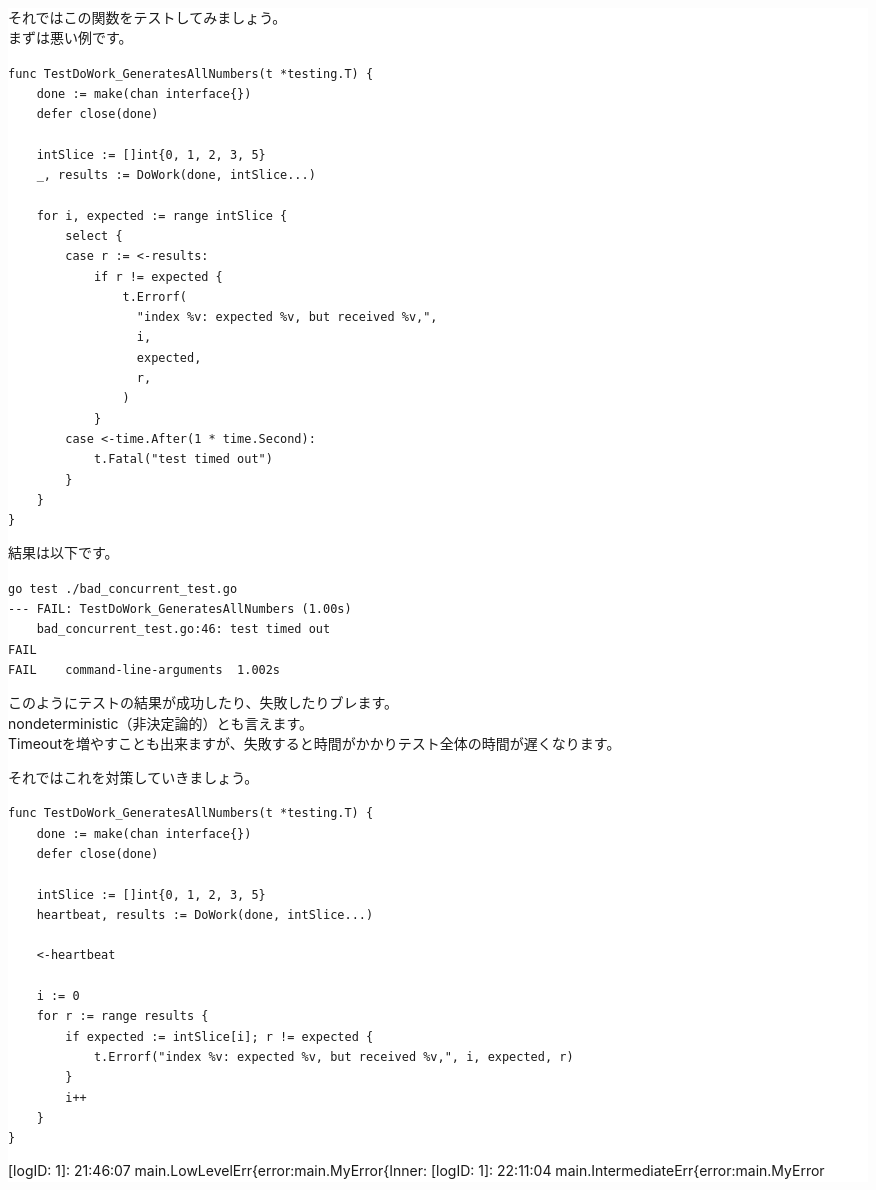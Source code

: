 それではこの関数をテストしてみましょう。   
まずは悪い例です。

```
func TestDoWork_GeneratesAllNumbers(t *testing.T) {
    done := make(chan interface{})
    defer close(done)

    intSlice := []int{0, 1, 2, 3, 5}
    _, results := DoWork(done, intSlice...)

    for i, expected := range intSlice {
        select {
        case r := <-results:
            if r != expected {
                t.Errorf(
                  "index %v: expected %v, but received %v,",
                  i,
                  expected,
                  r,
                )
            }
        case <-time.After(1 * time.Second):
            t.Fatal("test timed out")
        }
    }
}
```

結果は以下です。

```
go test ./bad_concurrent_test.go
--- FAIL: TestDoWork_GeneratesAllNumbers (1.00s)
    bad_concurrent_test.go:46: test timed out
FAIL
FAIL    command-line-arguments  1.002s
```

このようにテストの結果が成功したり、失敗したりブレます。  
nondeterministic（非決定論的）とも言えます。  
Timeoutを増やすことも出来ますが、失敗すると時間がかかりテスト全体の時間が遅くなります。

それではこれを対策していきましょう。

```
func TestDoWork_GeneratesAllNumbers(t *testing.T) {
    done := make(chan interface{})
    defer close(done)

    intSlice := []int{0, 1, 2, 3, 5}
    heartbeat, results := DoWork(done, intSlice...)

    <-heartbeat

    i := 0
    for r := range results {
        if expected := intSlice[i]; r != expected {
            t.Errorf("index %v: expected %v, but received %v,", i, expected, r)
        }
        i++
    }
}
```


  [logID: 1]: 21:46:07 main.LowLevelErr{error:main.MyError{Inner:
  [logID: 1]: 22:11:04 main.IntermediateErr{error:main.MyError